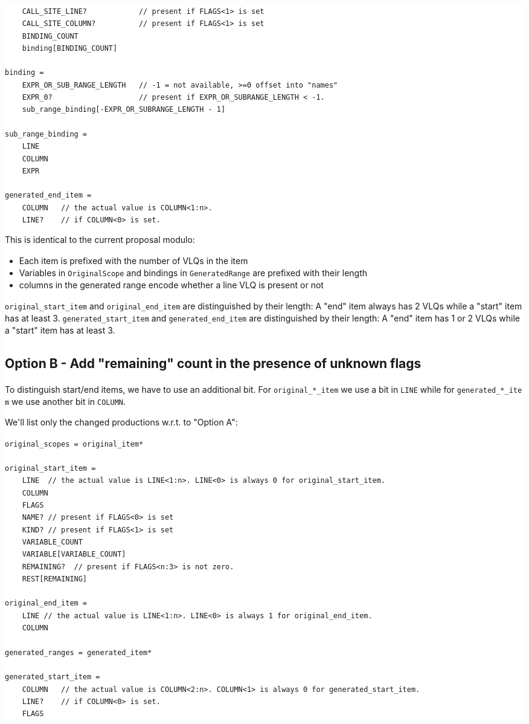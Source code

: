 ```
    CALL_SITE_LINE?            // present if FLAGS<1> is set
    CALL_SITE_COLUMN?          // present if FLAGS<1> is set
    BINDING_COUNT
    binding[BINDING_COUNT]

binding =
    EXPR_OR_SUB_RANGE_LENGTH   // -1 = not available, >=0 offset into "names"
    EXPR_0?                    // present if EXPR_OR_SUBRANGE_LENGTH < -1.
    sub_range_binding[-EXPR_OR_SUBRANGE_LENGTH - 1]

sub_range_binding =
    LINE
    COLUMN
    EXPR

generated_end_item =
    COLUMN   // the actual value is COLUMN<1:n>.
    LINE?    // if COLUMN<0> is set.
```

This is identical to the current proposal modulo:

- Each item is prefixed with the number of VLQs in the item
- Variables in `OriginalScope` and bindings in `GeneratedRange` are prefixed
  with their length
- columns in the generated range encode whether a line VLQ is present or not

`original_start_item` and `original_end_item` are distinguished by their length:
A "end" item always has 2 VLQs while a "start" item has at least 3.
`generated_start_item` and `generated_end_item` are distinguished by their
length: A "end" item has 1 or 2 VLQs while a "start" item has at least 3.

## Option B - Add "remaining" count in the presence of unknown flags

To distinguish start/end items, we have to use an additional bit. For
`original_*_item` we use a bit in `LINE` while for `generated_*_item` we use
another bit in `COLUMN`.

We'll list only the changed productions w.r.t. to "Option A":

```
original_scopes = original_item*

original_start_item =
    LINE  // the actual value is LINE<1:n>. LINE<0> is always 0 for original_start_item.
    COLUMN
    FLAGS
    NAME? // present if FLAGS<0> is set
    KIND? // present if FLAGS<1> is set
    VARIABLE_COUNT
    VARIABLE[VARIABLE_COUNT]
    REMAINING?  // present if FLAGS<n:3> is not zero.
    REST[REMAINING]

original_end_item =
    LINE // the actual value is LINE<1:n>. LINE<0> is always 1 for original_end_item.
    COLUMN

generated_ranges = generated_item*

generated_start_item =
    COLUMN   // the actual value is COLUMN<2:n>. COLUMN<1> is always 0 for generated_start_item.
    LINE?    // if COLUMN<0> is set.
    FLAGS
```
